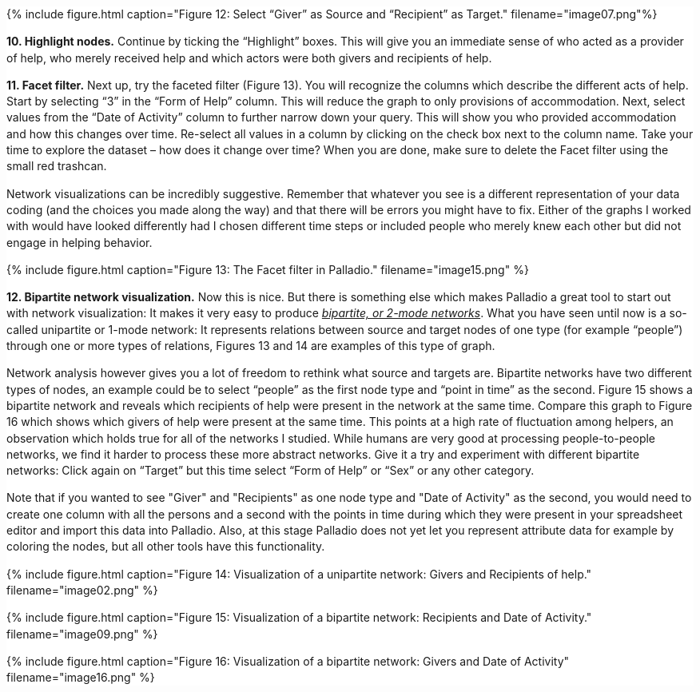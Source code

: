 {% include figure.html caption="Figure 12: Select “Giver” as Source and “Recipient” as Target." filename="image07.png"%}

**10. Highlight nodes.** Continue by ticking the “Highlight” boxes. This will give you an immediate sense of who acted as a provider of help, who merely received help and which actors were both givers and recipients of help.

**11. Facet filter.** Next up, try the faceted filter (Figure 13). You will recognize the columns which describe the different acts of help. Start by selecting “3” in the “Form of Help” column. This will reduce the graph to only provisions of accommodation. Next, select values from the “Date of Activity” column to further narrow down your query. This will show you who provided accommodation and how this changes over time. Re-select all values in a column by clicking on the check box next to the column name. Take your time to explore the dataset – how does it change over time? When you are done, make sure to delete the Facet filter using the small red trashcan.

Network visualizations can be incredibly suggestive. Remember that whatever you see is a different representation of your data coding (and the choices you made along the way) and that there will be errors you might have to fix. Either of the graphs I worked with would have looked differently had I chosen different time steps or included people who merely knew each other but did not engage in helping behavior.

{% include figure.html caption="Figure 13: The Facet filter in Palladio." filename="image15.png" %}

**12. Bipartite network visualization.** Now this is nice. But there is something else which makes Palladio a great tool to start out with network visualization: It makes it very easy to produce [*bipartite, or 2-mode networks*](http://en.wikipedia.org/wiki/Bipartite_graph#Examples). What you have seen until now is a so-called unipartite or 1-mode network: It represents relations between source and target nodes of one type (for example “people”) through one or more types of relations, Figures 13 and 14 are examples of this type of graph.

Network analysis however gives you a lot of freedom to rethink what source and targets are. Bipartite networks have two different types of nodes, an example could be to select “people” as the first node type and “point in time” as the second. Figure 15 shows a bipartite network and reveals which recipients of help were present in the network at the same time. Compare this graph to Figure 16 which shows which givers of help were present at the same time. This points at a high rate of fluctuation among helpers, an observation which holds true for all of the networks I studied. While humans are very good at processing people-to-people networks, we find it harder to process these more abstract networks. Give it a try and experiment with different bipartite networks: Click again on “Target” but this time select “Form of Help” or “Sex” or any other category.

Note that if you wanted to see "Giver" and "Recipients" as one node type and "Date of Activity" as the second, you would need to create one column with all the persons and a second with the points in time during which they were present in your spreadsheet editor and import this data into Palladio. Also, at this stage Palladio does not yet let you represent attribute data for example by coloring the nodes, but all other tools have this functionality.

{% include figure.html caption="Figure 14: Visualization of a unipartite network: Givers and Recipients of help." filename="image02.png" %}


{% include figure.html caption="Figure 15: Visualization of a bipartite network: Recipients and Date of Activity." filename="image09.png" %}


{% include figure.html caption="Figure 16: Visualization of a bipartite network: Givers and Date of Activity" filename="image16.png" %}
